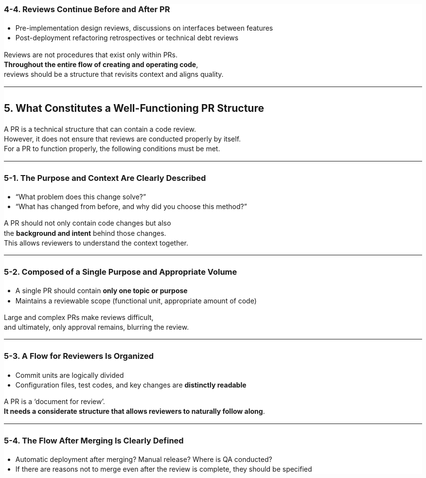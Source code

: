 
### 4-4. Reviews Continue Before and After PR

- Pre-implementation design reviews, discussions on interfaces between features  
- Post-deployment refactoring retrospectives or technical debt reviews

Reviews are not procedures that exist only within PRs.  
**Throughout the entire flow of creating and operating code**,  
reviews should be a structure that revisits context and aligns quality.

---

## 5. What Constitutes a Well-Functioning PR Structure

A PR is a technical structure that can contain a code review.  
However, it does not ensure that reviews are conducted properly by itself.  
For a PR to function properly, the following conditions must be met.

---

### 5-1. The Purpose and Context Are Clearly Described

- “What problem does this change solve?”  
- “What has changed from before, and why did you choose this method?”

A PR should not only contain code changes but also  
the **background and intent** behind those changes.  
This allows reviewers to understand the context together.

---

### 5-2. Composed of a Single Purpose and Appropriate Volume

- A single PR should contain **only one topic or purpose**  
- Maintains a reviewable scope (functional unit, appropriate amount of code)

Large and complex PRs make reviews difficult,  
and ultimately, only approval remains, blurring the review.

---

### 5-3. A Flow for Reviewers Is Organized

- Commit units are logically divided  
- Configuration files, test codes, and key changes are **distinctly readable**

A PR is a ‘document for review’.  
**It needs a considerate structure that allows reviewers to naturally follow along**.

---

### 5-4. The Flow After Merging Is Clearly Defined

- Automatic deployment after merging? Manual release? Where is QA conducted?  
- If there are reasons not to merge even after the review is complete, they should be specified
